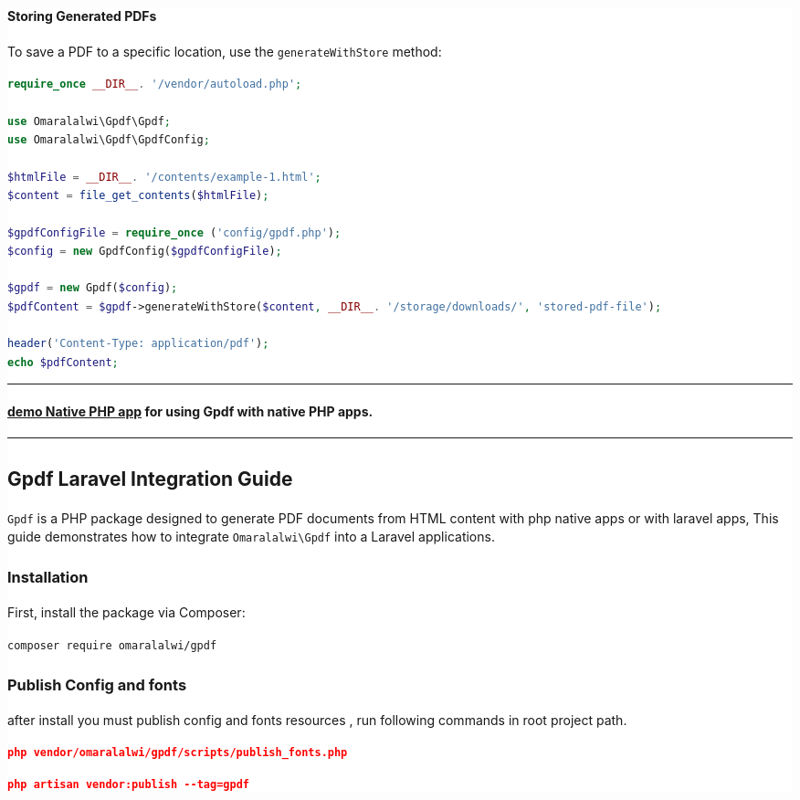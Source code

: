 #### Storing Generated PDFs

To save a PDF to a specific location, use the `generateWithStore` method:

```php
require_once __DIR__. '/vendor/autoload.php';

use Omaralalwi\Gpdf\Gpdf;
use Omaralalwi\Gpdf\GpdfConfig;

$htmlFile = __DIR__. '/contents/example-1.html';
$content = file_get_contents($htmlFile);

$gpdfConfigFile = require_once ('config/gpdf.php');
$config = new GpdfConfig($gpdfConfigFile);

$gpdf = new Gpdf($config);
$pdfContent = $gpdf->generateWithStore($content, __DIR__. '/storage/downloads/', 'stored-pdf-file');

header('Content-Type: application/pdf');
echo $pdfContent;
```
---

#### [demo Native PHP app](https://github.com/omaralalwi/Gpdf-Native-PHP-Demo)  for using Gpdf with native PHP apps.

---

## Gpdf Laravel Integration Guide

`Gpdf` is a PHP package designed to generate PDF documents from HTML content with php native apps or with laravel apps,
This guide demonstrates how to integrate `Omaralalwi\Gpdf` into a Laravel applications.

### Installation

First, install the package via Composer:

```bash
composer require omaralalwi/gpdf
```

### Publish Config and fonts

after install you must publish config and fonts resources , run following commands in root project path.

```json
php vendor/omaralalwi/gpdf/scripts/publish_fonts.php
```

```json
php artisan vendor:publish --tag=gpdf 
```
